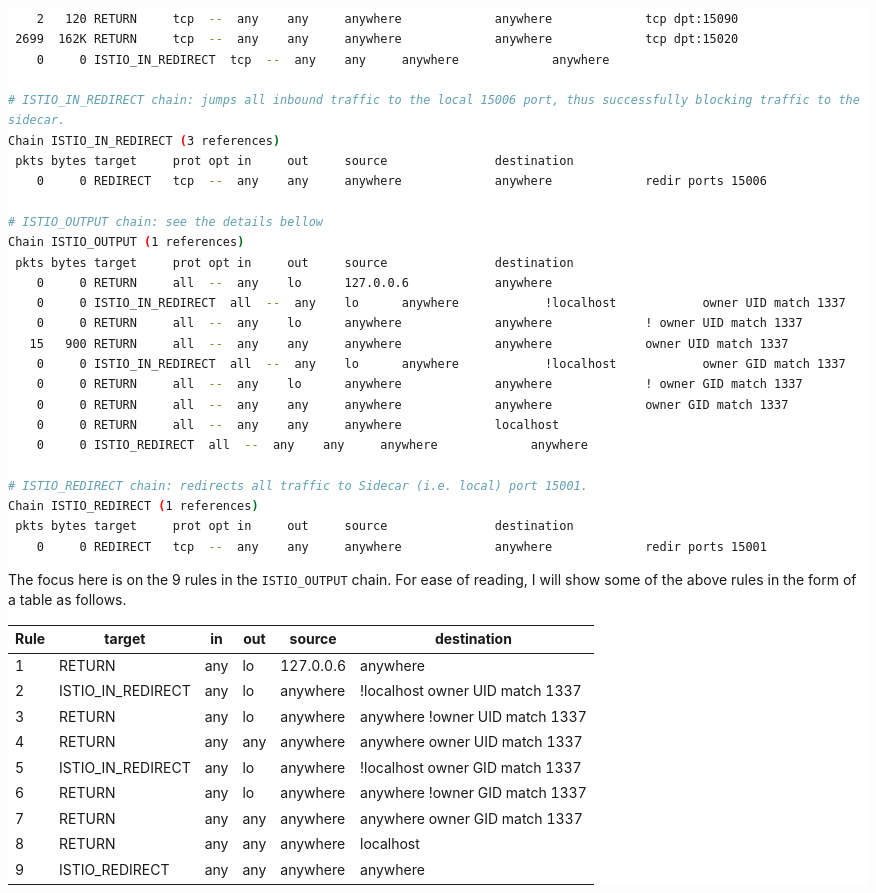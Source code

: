 ```bash
    2   120 RETURN     tcp  --  any    any     anywhere             anywhere             tcp dpt:15090
 2699  162K RETURN     tcp  --  any    any     anywhere             anywhere             tcp dpt:15020
    0     0 ISTIO_IN_REDIRECT  tcp  --  any    any     anywhere             anywhere

# ISTIO_IN_REDIRECT chain: jumps all inbound traffic to the local 15006 port, thus successfully blocking traffic to the sidecar.
Chain ISTIO_IN_REDIRECT (3 references)
 pkts bytes target     prot opt in     out     source               destination
    0     0 REDIRECT   tcp  --  any    any     anywhere             anywhere             redir ports 15006

# ISTIO_OUTPUT chain: see the details bellow
Chain ISTIO_OUTPUT (1 references)
 pkts bytes target     prot opt in     out     source               destination
    0     0 RETURN     all  --  any    lo      127.0.0.6            anywhere
    0     0 ISTIO_IN_REDIRECT  all  --  any    lo      anywhere            !localhost            owner UID match 1337
    0     0 RETURN     all  --  any    lo      anywhere             anywhere             ! owner UID match 1337
   15   900 RETURN     all  --  any    any     anywhere             anywhere             owner UID match 1337
    0     0 ISTIO_IN_REDIRECT  all  --  any    lo      anywhere            !localhost            owner GID match 1337
    0     0 RETURN     all  --  any    lo      anywhere             anywhere             ! owner GID match 1337
    0     0 RETURN     all  --  any    any     anywhere             anywhere             owner GID match 1337
    0     0 RETURN     all  --  any    any     anywhere             localhost
    0     0 ISTIO_REDIRECT  all  --  any    any     anywhere             anywhere

# ISTIO_REDIRECT chain: redirects all traffic to Sidecar (i.e. local) port 15001.
Chain ISTIO_REDIRECT (1 references)
 pkts bytes target     prot opt in     out     source               destination
    0     0 REDIRECT   tcp  --  any    any     anywhere             anywhere             redir ports 15001
```

The focus here is on the 9 rules in the `ISTIO_OUTPUT` chain. For ease of reading, I will show some of the above rules in the form of a table as follows.

| **Rule** | **target**        | **in** | **out** | **source** | **destination**                 |
| -------- | ----------------- | ------ | ------- | ---------- | ------------------------------- |
| 1        | RETURN            | any    | lo      | 127.0.0.6  | anywhere                        |
| 2        | ISTIO_IN_REDIRECT | any    | lo      | anywhere   | !localhost owner UID match 1337 |
| 3        | RETURN            | any    | lo      | anywhere   | anywhere !owner UID match 1337  |
| 4        | RETURN            | any    | any     | anywhere   | anywhere owner UID match 1337   |
| 5        | ISTIO_IN_REDIRECT | any    | lo      | anywhere   | !localhost owner GID match 1337 |
| 6        | RETURN            | any    | lo      | anywhere   | anywhere !owner GID match 1337  |
| 7        | RETURN            | any    | any     | anywhere   | anywhere owner GID match 1337   |
| 8        | RETURN            | any    | any     | anywhere   | localhost                       |
| 9        | ISTIO_REDIRECT    | any    | any     | anywhere   | anywhere                        |
